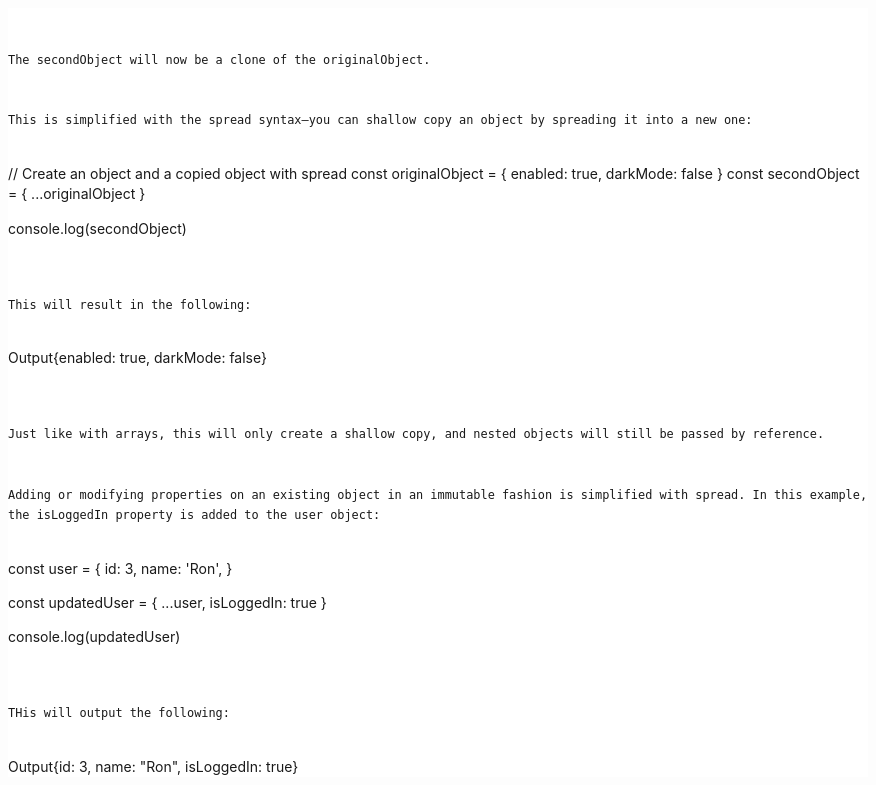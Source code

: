 ```


The secondObject will now be a clone of the originalObject.


This is simplified with the spread syntax—you can shallow copy an object by spreading it into a new one:


```
// Create an object and a copied object with spread
const originalObject = { enabled: true, darkMode: false }
const secondObject = { ...originalObject }

console.log(secondObject)

```


This will result in the following:


```
Output{enabled: true, darkMode: false}

```


Just like with arrays, this will only create a shallow copy, and nested objects will still be passed by reference.


Adding or modifying properties on an existing object in an immutable fashion is simplified with spread. In this example, the isLoggedIn property is added to the user object:


```
const user = {
  id: 3,
  name: 'Ron',
}

const updatedUser = { ...user, isLoggedIn: true }

console.log(updatedUser)

```


THis will output the following:


```
Output{id: 3, name: "Ron", isLoggedIn: true}
